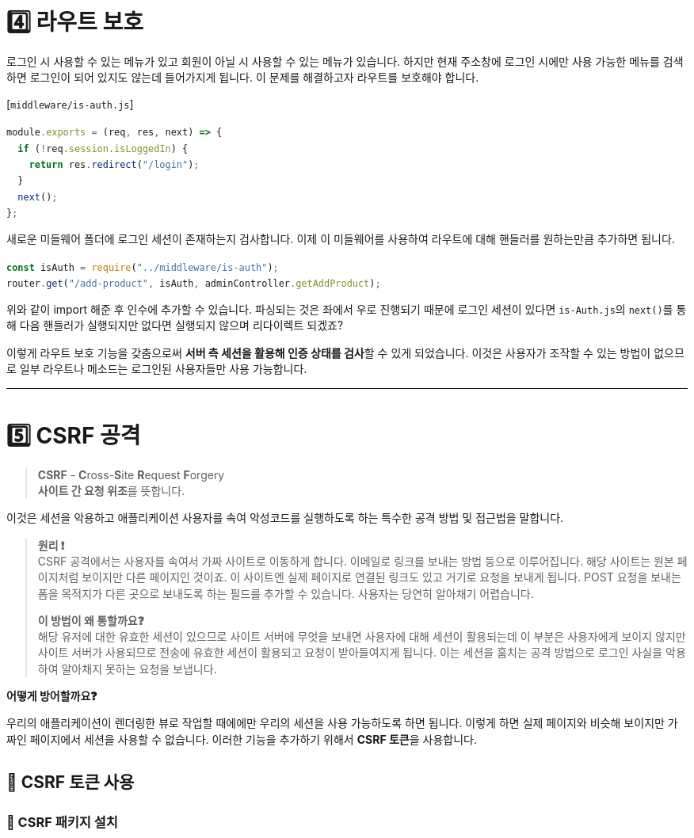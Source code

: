 
# 4️⃣ 라우트 보호

로그인 시 사용할 수 있는 메뉴가 있고 회원이 아닐 시 사용할 수 있는 메뉴가 있습니다. 하지만 현재 주소창에 로그인 시에만 사용 가능한 메뉴를 검색하면 로그인이 되어 있지도 않는데 들어가지게 됩니다. 이 문제를 해결하고자 라우트를 보호해야 합니다.

[`middleware/is-auth.js`]

```js
module.exports = (req, res, next) => {
  if (!req.session.isLoggedIn) {
    return res.redirect("/login");
  }
  next();
};
```

새로운 미들웨어 폴더에 로그인 세션이 존재하는지 검사합니다. 이제 이 미들웨어를 사용하여 라우트에 대해 핸들러를 원하는만큼 추가하면 됩니다.

```js
const isAuth = require("../middleware/is-auth");
router.get("/add-product", isAuth, adminController.getAddProduct);
```

위와 같이 import 해준 후 인수에 추가할 수 있습니다. 파싱되는 것은 좌에서 우로 진행되기 때문에 로그인 세션이 있다면 `is-Auth.js`의 `next()`를 통해 다음 핸들러가 실행되지만 없다면 실행되지 않으며 리다이렉트 되겠죠?

이렇게 라우트 보호 기능을 갖춤으로써 **서버 측 세션을 활용해 인증 상태를 검사**할 수 있게 되었습니다. 이것은 사용자가 조작할 수 있는 방법이 없으므로 일부 라우트나 메소드는 로그인된 사용자들만 사용 가능합니다.

---

# 5️⃣ CSRF 공격

> **CSRF** - **C**ross-**S**ite **R**equest **F**orgery<br> **사이트 간 요청 위조**를 뜻합니다.

이것은 세션을 악용하고 애플리케이션 사용자를 속여 악성코드를 실행하도록 하는 특수한 공격 방법 및 접근법을 말합니다.

> **원리 ❗️**<br>
> CSRF 공격에서는 사용자를 속여서 가짜 사이트로 이동하게 합니다. 이메일로 링크를 보내는 방법 등으로 이루어집니다. 해당 사이트는 원본 페이지처럼 보이지만 다른 페이지인 것이죠. 이 사이트엔 실제 페이지로 연결된 링크도 있고 거기로 요청을 보내게 됩니다. POST 요청을 보내는 폼을 목적지가 다른 곳으로 보내도록 하는 필드를 추가할 수 있습니다. 사용자는 당연히 알아채기 어렵습니다.
>
> **이 방법이 왜 통할까요❓**<br>
> 해당 유저에 대한 유효한 세션이 있으므로 사이트 서버에 무엇을 보내면 사용자에 대해 세션이 활용되는데 이 부분은 사용자에게 보이지 않지만 사이트 서버가 사용되므로 전송에 유효한 세션이 활용되고 요청이 받아들여지게 됩니다. 이는 세션을 훔치는 공격 방법으로 로그인 사실을 악용하여 알아채지 못하는 요청을 보냅니다.

**어떻게 방어할까요❓**<br>

우리의 애플리케이션이 렌더링한 뷰로 작업할 때에에만 우리의 세션을 사용 가능하도록 하면 됩니다. 이렇게 하면 실제 페이지와 비슷해 보이지만 가짜인 페이지에서 세션을 사용할 수 없습니다. 이러한 기능을 추가하기 위해서 **CSRF 토큰**을 사용합니다.

## 🔦 CSRF 토큰 사용

### 💸 CSRF 패키지 설치
